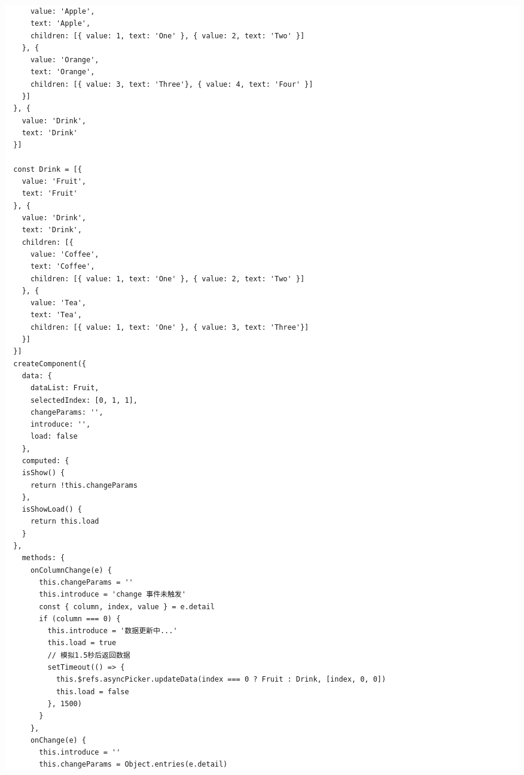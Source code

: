 ```vue
      value: 'Apple',
      text: 'Apple',
      children: [{ value: 1, text: 'One' }, { value: 2, text: 'Two' }]
    }, {
      value: 'Orange',
      text: 'Orange',
      children: [{ value: 3, text: 'Three'}, { value: 4, text: 'Four' }]
    }]
  }, {
    value: 'Drink',
    text: 'Drink'
  }]

  const Drink = [{
    value: 'Fruit',
    text: 'Fruit'
  }, {
    value: 'Drink',
    text: 'Drink',
    children: [{
      value: 'Coffee',
      text: 'Coffee',
      children: [{ value: 1, text: 'One' }, { value: 2, text: 'Two' }]
    }, {
      value: 'Tea',
      text: 'Tea',
      children: [{ value: 1, text: 'One' }, { value: 3, text: 'Three'}]
    }]
  }]
  createComponent({
    data: {
      dataList: Fruit,
      selectedIndex: [0, 1, 1],
      changeParams: '',
      introduce: '',
      load: false
    },
    computed: {
    isShow() {
      return !this.changeParams
    },
    isShowLoad() {
      return this.load
    }
  },
    methods: {
      onColumnChange(e) {
        this.changeParams = ''
        this.introduce = 'change 事件未触发'
        const { column, index, value } = e.detail
        if (column === 0) {
          this.introduce = '数据更新中...'
          this.load = true
          // 模拟1.5秒后返回数据
          setTimeout(() => {
            this.$refs.asyncPicker.updateData(index === 0 ? Fruit : Drink, [index, 0, 0])
            this.load = false
          }, 1500)
        }
      },
      onChange(e) {
        this.introduce = ''
        this.changeParams = Object.entries(e.detail)
```